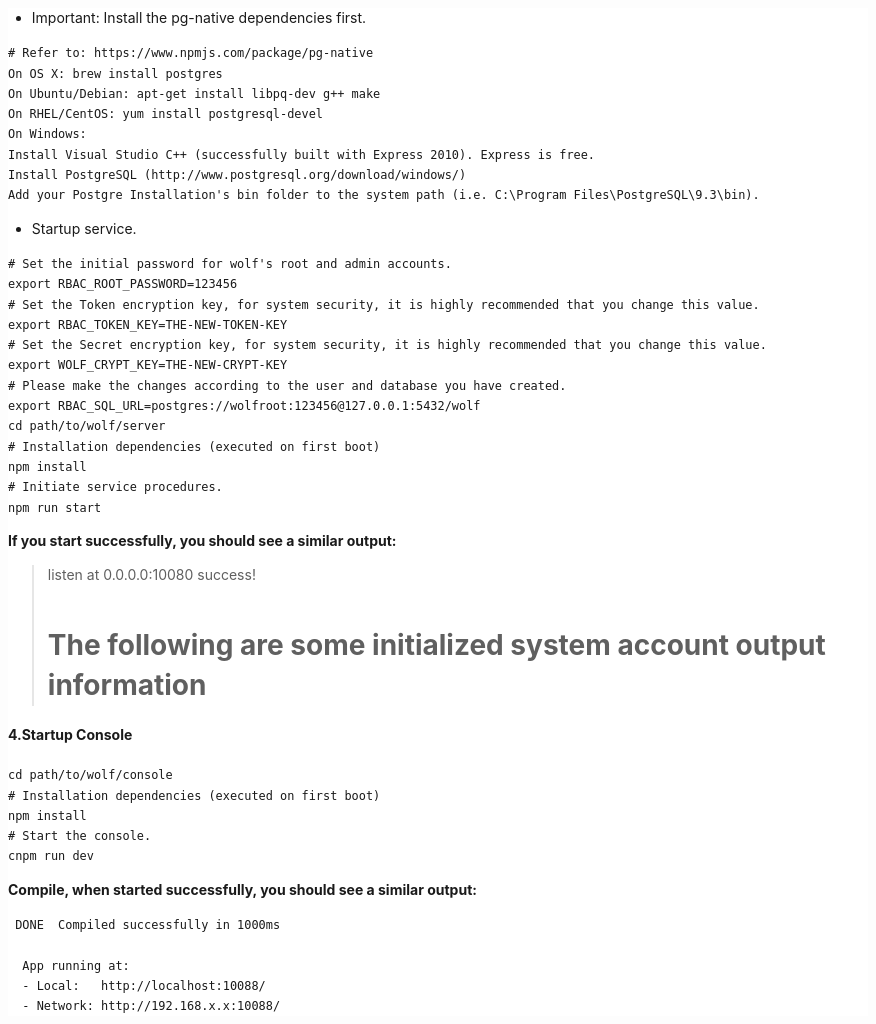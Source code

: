 
* Important: Install the pg-native dependencies first.

```shell
# Refer to: https://www.npmjs.com/package/pg-native
On OS X: brew install postgres
On Ubuntu/Debian: apt-get install libpq-dev g++ make
On RHEL/CentOS: yum install postgresql-devel
On Windows:
Install Visual Studio C++ (successfully built with Express 2010). Express is free.
Install PostgreSQL (http://www.postgresql.org/download/windows/)
Add your Postgre Installation's bin folder to the system path (i.e. C:\Program Files\PostgreSQL\9.3\bin).
```

* Startup service.

```shell
# Set the initial password for wolf's root and admin accounts.
export RBAC_ROOT_PASSWORD=123456
# Set the Token encryption key, for system security, it is highly recommended that you change this value.
export RBAC_TOKEN_KEY=THE-NEW-TOKEN-KEY
# Set the Secret encryption key, for system security, it is highly recommended that you change this value.
export WOLF_CRYPT_KEY=THE-NEW-CRYPT-KEY
# Please make the changes according to the user and database you have created.
export RBAC_SQL_URL=postgres://wolfroot:123456@127.0.0.1:5432/wolf
cd path/to/wolf/server
# Installation dependencies (executed on first boot)
npm install
# Initiate service procedures.
npm run start
```

**If you start successfully, you should see a similar output:**

> listen at 0.0.0.0:10080 success!
>
> # The following are some initialized system account output information

#### 4.Startup Console

```shell
cd path/to/wolf/console
# Installation dependencies (executed on first boot)
npm install
# Start the console.
cnpm run dev
```

**Compile, when started successfully, you should see a similar output:**

```
 DONE  Compiled successfully in 1000ms    

  App running at:
  - Local:   http://localhost:10088/
  - Network: http://192.168.x.x:10088/
```
